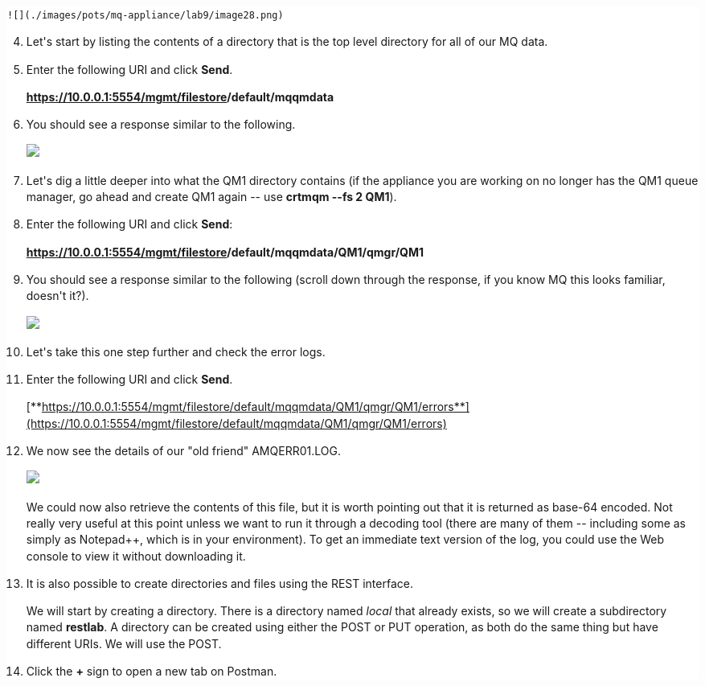    	![](./images/pots/mq-appliance/lab9/image28.png)

4. Let's start by listing the contents of a directory that is the top
    level directory for all of our MQ data.

5. Enter the following URI and click **Send**.

	**<https://10.0.0.1:5554/mgmt/filestore>/default/mqqmdata**

6. You should see a response similar to the following.
    
    ![](./images/pots/mq-appliance/lab9/image29.png)

7. Let's dig a little deeper into what the QM1 directory contains (if
    the appliance you are working on no longer has the QM1 queue
    manager, go ahead and create QM1 again -- use **crtmqm --fs 2
    QM1**).

8. Enter the following URI and click **Send**:

	**<https://10.0.0.1:5554/mgmt/filestore>/default/mqqmdata/QM1/qmgr/QM1**

9. You should see a response similar to the following (scroll down
    through the response, if you know MQ this looks familiar, doesn't
    it?).

	![](./images/pots/mq-appliance/lab9/image30.png)

10. Let's take this one step further and check the error logs.

11. Enter the following URI and click **Send**.

	[**https://10.0.0.1:5554/mgmt/filestore/default/mqqmdata/QM1/qmgr/QM1/errors**](https://10.0.0.1:5554/mgmt/filestore/default/mqqmdata/QM1/qmgr/QM1/errors)

12. We now see the details of our "old friend" AMQERR01.LOG.

    ![](./images/pots/mq-appliance/lab9/image31.png)

     We could now also retrieve the contents of this file, but it is
    worth pointing out that it is returned as base-64 encoded. Not
    really very useful at this point unless we want to run it through a
    decoding tool (there are many of them -- including some as simply as
    Notepad++, which is in your environment). To get an immediate text
    version of the log, you could use the Web console to view it without
    downloading it.

13. It is also possible to create directories and files using the REST
    interface.

    We will start by creating a directory. There is a directory named
    *local* that already exists, so we will create a subdirectory named
    **restlab**. A directory can be created using either the POST or PUT
    operation, as both do the same thing but have different URIs. We
    will use the POST.

14. Click the **+** sign to open a new tab on Postman.

